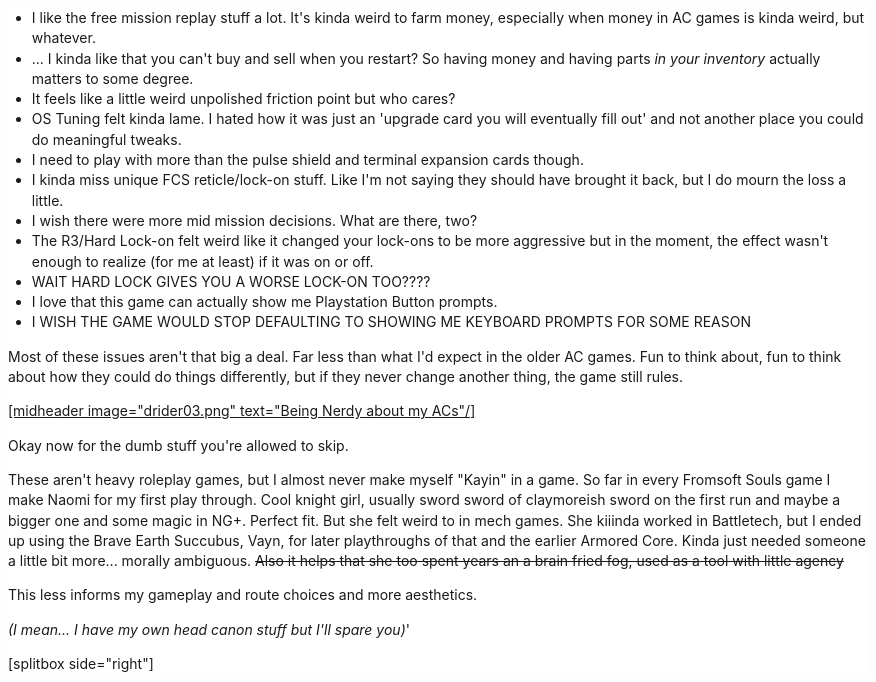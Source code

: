 * I like the free mission replay stuff a lot. It's kinda weird to farm money, especially when money in AC games is kinda weird, but whatever.
 * ... I kinda like that you can't buy and sell when you restart? So having money and having parts *in your inventory* actually matters to some degree.
 * It feels like a little weird unpolished friction point but who cares?
* OS Tuning felt kinda lame. I hated how it was just an 'upgrade card you will eventually fill out' and not another place you could do meaningful tweaks.
 * I need to play with more than the pulse shield and terminal expansion cards though.
* I kinda miss unique FCS reticle/lock-on stuff. Like I'm not saying they should have brought it back, but I do mourn the loss a little.
* I wish there were more mid mission decisions. What are there, two?
* The R3/Hard Lock-on felt weird like it changed your lock-ons to be more aggressive but in the moment, the effect wasn't enough to realize (for me at least) if it was on or off.
 * WAIT HARD LOCK GIVES YOU A WORSE LOCK-ON TOO????
* I love that this game can actually show me Playstation Button prompts. 
 * I WISH THE GAME WOULD STOP DEFAULTING TO SHOWING ME KEYBOARD PROMPTS FOR SOME REASON

Most of these issues aren't that big a deal. Far less than what I'd expect in the older AC games. Fun to think about, fun to think about how they could do things differently, but if they never change another thing, the game still rules.

[[midheader image="drider03.png" text="Being Nerdy about my ACs"/]](drider03.png)

Okay now for the dumb stuff you're allowed to skip.

These aren't heavy roleplay games, but I almost never make myself "Kayin" in a game. So far in every Fromsoft Souls game I make Naomi for my first play through. Cool knight girl, usually sword sword of claymoreish sword on the first run and maybe a bigger one and some magic in NG+. Perfect fit. But she felt weird to in mech games. She kiiinda worked in Battletech, but I ended up using the Brave Earth Succubus, Vayn, for later playthroughs of that and the earlier Armored Core. Kinda just needed someone a little bit more... morally ambiguous. ~~Also it helps that she too spent years an a brain fried fog, used as a tool with little agency~~

This less informs my gameplay and route choices and more aesthetics.

*(I mean... I have my own head canon stuff but I'll spare you)*'

[splitbox side="right"]